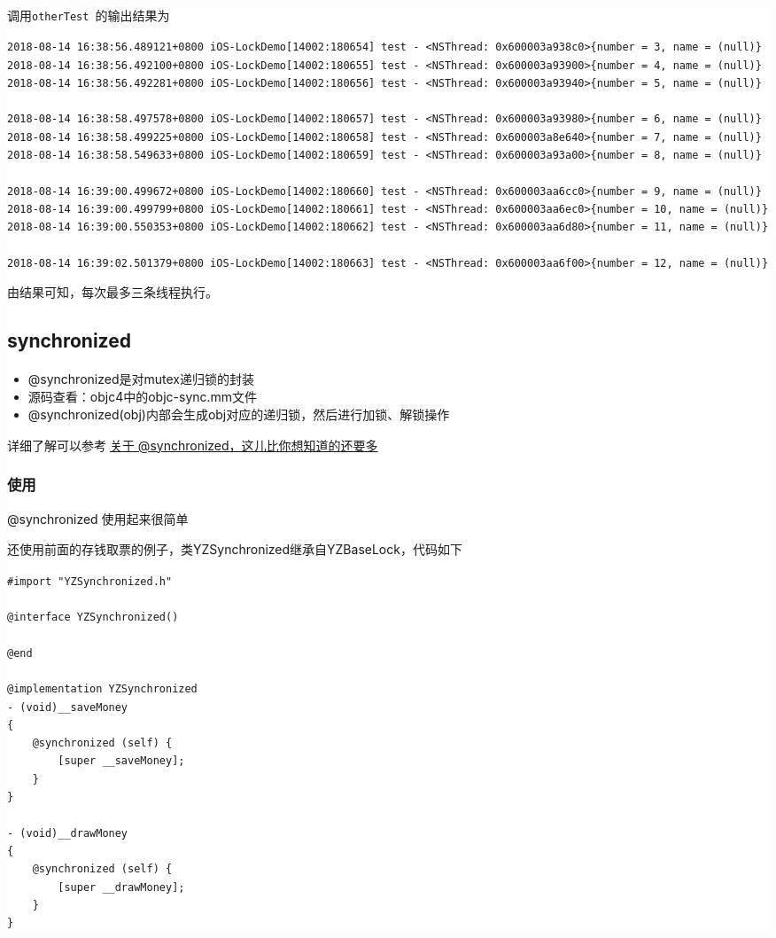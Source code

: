 调用`otherTest `的输出结果为

~~~~
2018-08-14 16:38:56.489121+0800 iOS-LockDemo[14002:180654] test - <NSThread: 0x600003a938c0>{number = 3, name = (null)}
2018-08-14 16:38:56.492100+0800 iOS-LockDemo[14002:180655] test - <NSThread: 0x600003a93900>{number = 4, name = (null)}
2018-08-14 16:38:56.492281+0800 iOS-LockDemo[14002:180656] test - <NSThread: 0x600003a93940>{number = 5, name = (null)}

2018-08-14 16:38:58.497578+0800 iOS-LockDemo[14002:180657] test - <NSThread: 0x600003a93980>{number = 6, name = (null)}
2018-08-14 16:38:58.499225+0800 iOS-LockDemo[14002:180658] test - <NSThread: 0x600003a8e640>{number = 7, name = (null)}
2018-08-14 16:38:58.549633+0800 iOS-LockDemo[14002:180659] test - <NSThread: 0x600003a93a00>{number = 8, name = (null)}

2018-08-14 16:39:00.499672+0800 iOS-LockDemo[14002:180660] test - <NSThread: 0x600003aa6cc0>{number = 9, name = (null)}
2018-08-14 16:39:00.499799+0800 iOS-LockDemo[14002:180661] test - <NSThread: 0x600003aa6ec0>{number = 10, name = (null)}
2018-08-14 16:39:00.550353+0800 iOS-LockDemo[14002:180662] test - <NSThread: 0x600003aa6d80>{number = 11, name = (null)}

2018-08-14 16:39:02.501379+0800 iOS-LockDemo[14002:180663] test - <NSThread: 0x600003aa6f00>{number = 12, name = (null)}
~~~~

由结果可知，每次最多三条线程执行。

## synchronized

- @synchronized是对mutex递归锁的封装
- 源码查看：objc4中的objc-sync.mm文件
- @synchronized(obj)内部会生成obj对应的递归锁，然后进行加锁、解锁操作


详细了解可以参考 [关于 @synchronized，这儿比你想知道的还要多](http://yulingtianxia.com/blog/2015/11/01/More-than-you-want-to-know-about-synchronized/)

### 使用

@synchronized 使用起来很简单

还使用前面的存钱取票的例子，类YZSynchronized继承自YZBaseLock，代码如下

~~~~
#import "YZSynchronized.h"

@interface YZSynchronized()

@end

@implementation YZSynchronized
- (void)__saveMoney
{
    @synchronized (self) {
        [super __saveMoney];
    }
}

- (void)__drawMoney
{
    @synchronized (self) {
        [super __drawMoney];
    }
}
~~~~